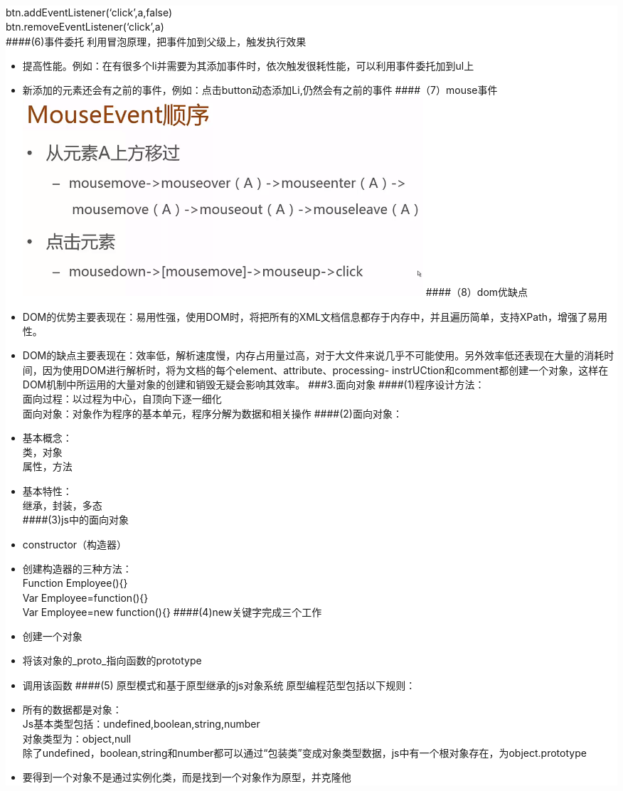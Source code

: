 btn.addEventListener(‘click’,a,false)  
btn.removeEventListener(‘click’,a)  
####(6)事件委托
利用冒泡原理，把事件加到父级上，触发执行效果

* 提高性能。例如：在有很多个li并需要为其添加事件时，依次触发很耗性能，可以利用事件委托加到ul上
* 新添加的元素还会有之前的事件，例如：点击button动态添加Li,仍然会有之前的事件
####（7）mouse事件
![](https://raw.githubusercontent.com/miemiewang/gitskills/master/images/23.png)
####（8）dom优缺点
* DOM的优势主要表现在：易用性强，使用DOM时，将把所有的XML文档信息都存于内存中，并且遍历简单，支持XPath，增强了易用性。
* DOM的缺点主要表现在：效率低，解析速度慢，内存占用量过高，对于大文件来说几乎不可能使用。另外效率低还表现在大量的消耗时间，因为使用DOM进行解析时，将为文档的每个element、attribute、processing- instrUCtion和comment都创建一个对象，这样在DOM机制中所运用的大量对象的创建和销毁无疑会影响其效率。
###3.面向对象
####(1)程序设计方法：  
面向过程：以过程为中心，自顶向下逐一细化  
面向对象：对象作为程序的基本单元，程序分解为数据和相关操作
####(2)面向对象：  
* 基本概念：  
类，对象  
属性，方法  
* 基本特性：  
继承，封装，多态  
####(3)js中的面向对象
* constructor（构造器）
* 创建构造器的三种方法：  
Function Employee(){}  
Var Employee=function(){}  
Var Employee=new function(){}
####(4)new关键字完成三个工作
* 创建一个对象
* 将该对象的_proto_指向函数的prototype
* 调用该函数
####(5) 原型模式和基于原型继承的js对象系统
原型编程范型包括以下规则：  

* 所有的数据都是对象：  
Js基本类型包括：undefined,boolean,string,number  
对象类型为：object,null  
除了undefined，boolean,string和number都可以通过“包装类”变成对象类型数据，js中有一个根对象存在，为object.prototype  
* 要得到一个对象不是通过实例化类，而是找到一个对象作为原型，并克隆他  
